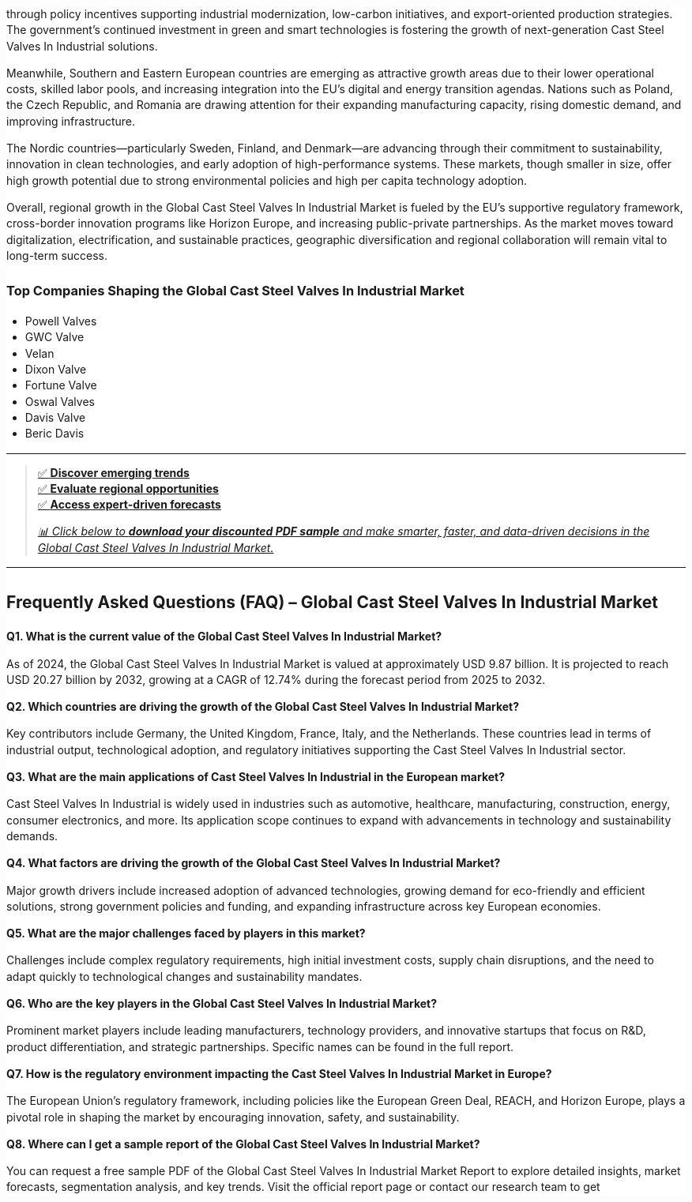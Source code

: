 through policy incentives supporting industrial modernization, low-carbon initiatives, and export-oriented production strategies. The government&rsquo;s continued investment in green and smart technologies is fostering the growth of next-generation Cast Steel Valves In Industrial solutions.</p><p>Meanwhile, Southern and Eastern European countries are emerging as attractive growth areas due to their lower operational costs, skilled labor pools, and increasing integration into the EU&rsquo;s digital and energy transition agendas. Nations such as Poland, the Czech Republic, and Romania are drawing attention for their expanding manufacturing capacity, rising domestic demand, and improving infrastructure.</p><p>The Nordic countries&mdash;particularly Sweden, Finland, and Denmark&mdash;are advancing through their commitment to sustainability, innovation in clean technologies, and early adoption of high-performance systems. These markets, though smaller in size, offer high growth potential due to strong environmental policies and high per capita technology adoption.</p><p>Overall, regional growth in the Global Cast Steel Valves In Industrial Market is fueled by the EU&rsquo;s supportive regulatory framework, cross-border innovation programs like Horizon Europe, and increasing public-private partnerships. As the market moves toward digitalization, electrification, and sustainable practices, geographic diversification and regional collaboration will remain vital to long-term success.</p><p><h3>Top Companies Shaping the Global Cast Steel Valves In Industrial Market </h3><ul><li>Powell Valves</li><li>GWC Valve</li><li>Velan</li><li>Dixon Valve</li><li>Fortune Valve</li><li>Oswal Valves</li><li>Davis Valve</li><li>Beric Davis</li></ul></p><hr /><blockquote><p><a href="https://www.marketresearchintellect.com/ask-for-discount/?rid=436732&amp;amp;utm_source=Github-UST&amp;amp;utm_medium=019">✅ <strong data-start="617" data-end="645">Discover emerging trends</strong></a><br data-start="645" data-end="648" /><a href="https://www.marketresearchintellect.com/ask-for-discount/?rid=436732&amp;amp;utm_source=Github-UST&amp;amp;utm_medium=019"> ✅ <strong data-start="650" data-end="685">Evaluate regional opportunities</strong></a><br data-start="685" data-end="688" /><a href="https://www.marketresearchintellect.com/ask-for-discount/?rid=436732&amp;amp;utm_source=Github-UST&amp;amp;utm_medium=019"> ✅ <strong data-start="690" data-end="724">Access expert-driven forecasts</strong></a></p><p class="" data-start="728" data-end="864"><em><a href="https://www.marketresearchintellect.com/ask-for-discount/?rid=436732&amp;amp;utm_source=Github-UST&amp;amp;utm_medium=019">📊 Click below to <strong data-start="746" data-end="785">download your discounted PDF sample</strong> and make smarter, faster, and data-driven decisions in the Global Cast Steel Valves In Industrial Market.</a></em></p></blockquote><hr /><h2>Frequently Asked Questions (FAQ) &ndash; Global Cast Steel Valves In Industrial Market</h2><p><strong>Q1. What is the current value of the Global Cast Steel Valves In Industrial Market?</strong></p><p>As of 2024, the Global Cast Steel Valves In Industrial Market is valued at approximately USD 9.87 billion. It is projected to reach USD 20.27 billion by 2032, growing at a CAGR of 12.74% during the forecast period from 2025 to 2032.</p><p><strong>Q2. Which countries are driving the growth of the Global Cast Steel Valves In Industrial Market?</strong></p><p>Key contributors include Germany, the United Kingdom, France, Italy, and the Netherlands. These countries lead in terms of industrial output, technological adoption, and regulatory initiatives supporting the Cast Steel Valves In Industrial sector.</p><p><strong>Q3. What are the main applications of Cast Steel Valves In Industrial in the European market?</strong></p><p>Cast Steel Valves In Industrial is widely used in industries such as automotive, healthcare, manufacturing, construction, energy, consumer electronics, and more. Its application scope continues to expand with advancements in technology and sustainability demands.</p><p><strong>Q4. What factors are driving the growth of the Global Cast Steel Valves In Industrial Market?</strong></p><p>Major growth drivers include increased adoption of advanced technologies, growing demand for eco-friendly and efficient solutions, strong government policies and funding, and expanding infrastructure across key European economies.</p><p><strong>Q5. What are the major challenges faced by players in this market?</strong></p><p>Challenges include complex regulatory requirements, high initial investment costs, supply chain disruptions, and the need to adapt quickly to technological changes and sustainability mandates.</p><p><strong>Q6. Who are the key players in the Global Cast Steel Valves In Industrial Market?</strong></p><p>Prominent market players include leading manufacturers, technology providers, and innovative startups that focus on R&amp;D, product differentiation, and strategic partnerships. Specific names can be found in the full report.</p><p><strong>Q7. How is the regulatory environment impacting the Cast Steel Valves In Industrial Market in Europe?</strong></p><p>The European Union&rsquo;s regulatory framework, including policies like the European Green Deal, REACH, and Horizon Europe, plays a pivotal role in shaping the market by encouraging innovation, safety, and sustainability.</p><p><strong>Q8. Where can I get a sample report of the Global Cast Steel Valves In Industrial Market?</strong></p><p>You can request a free sample PDF of the Global Cast Steel Valves In Industrial Market Report to explore detailed insights, market forecasts, segmentation analysis, and key trends. Visit the official report page or contact our research team to get